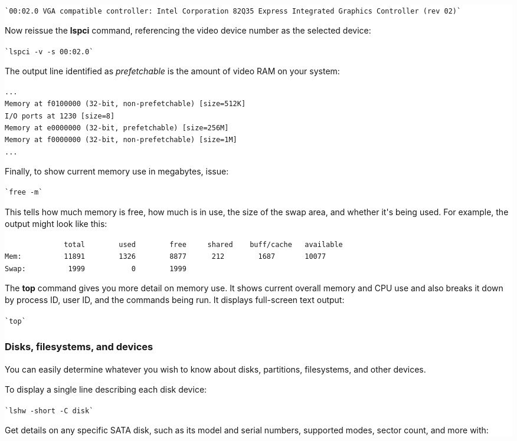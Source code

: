 ```
`00:02.0 VGA compatible controller: Intel Corporation 82Q35 Express Integrated Graphics Controller (rev 02)`
```

Now reissue the **lspci** command, referencing the video device number as the selected device:


```
`lspci -v -s 00:02.0`
```

The output line identified as _prefetchable_ is the amount of video RAM on your system:


```
...
Memory at f0100000 (32-bit, non-prefetchable) [size=512K]
I/O ports at 1230 [size=8]
Memory at e0000000 (32-bit, prefetchable) [size=256M]
Memory at f0000000 (32-bit, non-prefetchable) [size=1M]
...
```

Finally, to show current memory use in megabytes, issue:


```
`free -m`
```

This tells how much memory is free, how much is in use, the size of the swap area, and whether it's being used. For example, the output might look like this:


```
              total        used        free     shared    buff/cache   available
Mem:          11891        1326        8877      212        1687       10077
Swap:          1999           0        1999
```

The **top** command gives you more detail on memory use. It shows current overall memory and CPU use and also breaks it down by process ID, user ID, and the commands being run. It displays full-screen text output:


```
`top`
```

### Disks, filesystems, and devices

You can easily determine whatever you wish to know about disks, partitions, filesystems, and other devices.

To display a single line describing each disk device:


```
`lshw -short -C disk`
```

Get details on any specific SATA disk, such as its model and serial numbers, supported modes, sector count, and more with:


[#]: collector: (lujun9972)
[#]: translator: (way-ww)
[#]: reviewer: ( )
[#]: publisher: ( )
[#]: url: ( )
[#]: subject: (Linux commands to display your hardware information)
[#]: via: (https://opensource.com/article/19/9/linux-commands-hardware-information)
[#]: author: (Howard Fosdick https://opensource.com/users/howtechhttps://opensource.com/users/sethhttps://opensource.com/users/sethhttps://opensource.com/users/seth)
[a]: https://opensource.com/users/howtechhttps://opensource.com/users/sethhttps://opensource.com/users/sethhttps://opensource.com/users/seth
[b]: https://github.com/lujun9972
[1]: https://opensource.com/sites/default/files/styles/image-full-size/public/lead-images/features_solutions_command_data.png?itok=4_VQN3RK (computer screen )
[2]: http://sourceforge.net/projects/i-nex/
[3]: https://www.cpuid.com/softwares/cpu-z.html
[4]: http://sourceforge.net/projects/hardinfo.berlios/
[5]: https://userbase.kde.org/KInfoCenter
[6]: http://www.binarytides.com/linux-lshw-command/
[7]: http://www.disk-image.com/faq-bootmenu.htm
[8]: https://en.wikipedia.org/wiki/BogoMips
[9]: https://www.dedoimedo.com/computers/grub.html